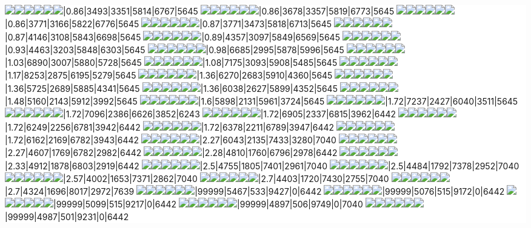 ![](/item/6672.png)![](/item/3124.png)![](/item/3153.png)![](/item/6696.png)![](/item/3033.png)![](/item/3085.png)|0.86|3493|3351|5814|6767|5645
![](/item/6672.png)![](/item/3124.png)![](/item/3153.png)![](/item/6696.png)![](/item/3033.png)![](/item/3046.png)|0.86|3678|3357|5819|6773|5645
![](/item/3153.png)![](/item/3124.png)![](/item/3033.png)![](/item/6696.png)![](/item/3091.png)![](/item/3094.png)|0.86|3771|3166|5822|6776|5645
![](/item/6672.png)![](/item/3124.png)![](/item/3153.png)![](/item/6696.png)![](/item/3033.png)![](/item/3094.png)|0.87|3771|3473|5818|6713|5645
![](/item/3153.png)![](/item/3124.png)![](/item/3033.png)![](/item/6696.png)![](/item/3085.png)![](/item/6676.png)|0.87|4146|3108|5843|6698|5645
![](/item/3153.png)![](/item/3124.png)![](/item/3033.png)![](/item/6696.png)![](/item/3046.png)![](/item/6676.png)|0.89|4357|3097|5849|6569|5645
![](/item/3153.png)![](/item/3124.png)![](/item/3033.png)![](/item/6696.png)![](/item/3094.png)![](/item/6676.png)|0.93|4463|3203|5848|6303|5645
![](/item/6676.png)![](/item/3033.png)![](/item/3142.png)![](/item/3153.png)![](/item/6672.png)![](/item/6696.png)|0.98|6685|2995|5878|5996|5645
![](/item/6676.png)![](/item/3033.png)![](/item/3142.png)![](/item/3095.png)![](/item/3153.png)![](/item/6696.png)|1.03|6890|3007|5880|5728|5645
![](/item/3142.png)![](/item/6693.png)![](/item/3033.png)![](/item/6696.png)![](/item/3153.png)![](/item/6676.png)|1.08|7175|3093|5908|5485|5645
![](/item/3142.png)![](/item/6693.png)![](/item/3033.png)![](/item/6696.png)![](/item/3072.png)![](/item/6676.png)|1.17|8253|2875|6195|5279|5645
![](/item/3142.png)![](/item/6696.png)![](/item/3033.png)![](/item/3115.png)![](/item/3153.png)![](/item/6676.png)|1.36|6270|2683|5910|4360|5645
![](/item/3142.png)![](/item/6696.png)![](/item/3033.png)![](/item/3115.png)![](/item/3153.png)![](/item/6695.png)|1.36|5725|2689|5885|4341|5645
![](/item/3142.png)![](/item/6696.png)![](/item/3033.png)![](/item/3115.png)![](/item/3153.png)![](/item/6693.png)|1.36|6038|2627|5899|4352|5645
![](/item/6696.png)![](/item/6675.png)![](/item/3074.png)![](/item/6672.png)![](/item/3033.png)![](/item/3094.png)|1.48|5160|2143|5912|3992|5645
![](/item/3142.png)![](/item/6696.png)![](/item/3033.png)![](/item/3074.png)![](/item/3115.png)![](/item/3508.png)|1.6|5898|2131|5961|3724|5645
![](/item/3142.png)![](/item/6693.png)![](/item/3033.png)![](/item/6696.png)![](/item/3074.png)![](/item/3508.png)|1.72|7237|2427|6040|3511|5645
![](/item/3142.png)![](/item/6693.png)![](/item/3033.png)![](/item/6696.png)![](/item/3074.png)![](/item/3161.png)|1.72|7096|2386|6626|3852|6243
![](/item/3142.png)![](/item/6693.png)![](/item/3033.png)![](/item/6696.png)![](/item/3074.png)![](/item/3071.png)|1.72|6905|2337|6815|3962|6442
![](/item/3142.png)![](/item/6696.png)![](/item/3033.png)![](/item/3074.png)![](/item/3004.png)![](/item/3071.png)|1.72|6249|2256|6781|3942|6442
![](/item/3142.png)![](/item/6696.png)![](/item/3033.png)![](/item/3074.png)![](/item/3179.png)![](/item/3071.png)|1.72|6378|2211|6789|3947|6442
![](/item/3142.png)![](/item/6696.png)![](/item/3033.png)![](/item/3074.png)![](/item/3508.png)![](/item/3071.png)|1.72|6162|2169|6782|3943|6442
![](/item/3142.png)![](/item/6696.png)![](/item/3033.png)![](/item/3074.png)![](/item/3161.png)![](/item/3071.png)|2.27|6043|2135|7433|3280|7040
![](/item/6696.png)![](/item/6675.png)![](/item/3033.png)![](/item/3074.png)![](/item/3071.png)![](/item/3085.png)|2.27|4607|1769|6782|2982|6442
![](/item/6696.png)![](/item/6675.png)![](/item/3033.png)![](/item/3074.png)![](/item/3071.png)![](/item/3046.png)|2.28|4810|1760|6796|2978|6442
![](/item/6696.png)![](/item/6675.png)![](/item/3033.png)![](/item/3074.png)![](/item/3071.png)![](/item/3094.png)|2.33|4912|1878|6803|2919|6442
![](/item/3074.png)![](/item/6696.png)![](/item/3071.png)![](/item/3033.png)![](/item/6693.png)![](/item/3078.png)|2.5|4755|1805|7401|2961|7040
![](/item/3074.png)![](/item/6696.png)![](/item/3004.png)![](/item/3033.png)![](/item/3071.png)![](/item/3078.png)|2.5|4484|1792|7378|2952|7040
![](/item/3074.png)![](/item/6696.png)![](/item/3071.png)![](/item/3033.png)![](/item/3115.png)![](/item/3078.png)|2.57|4002|1653|7371|2862|7040
![](/item/3074.png)![](/item/6696.png)![](/item/3071.png)![](/item/3033.png)![](/item/3508.png)![](/item/3078.png)|2.7|4403|1720|7430|2755|7040
![](/item/3074.png)![](/item/6696.png)![](/item/3071.png)![](/item/3033.png)![](/item/3161.png)![](/item/3078.png)|2.7|4324|1696|8017|2972|7639
![](/item/6696.png)![](/item/3071.png)![](/item/6691.png)![](/item/3074.png)![](/item/3033.png)![](/item/6693.png)|99999|5467|533|9427|0|6442
![](/item/6696.png)![](/item/3071.png)![](/item/6691.png)![](/item/3074.png)![](/item/3033.png)![](/item/3004.png)|99999|5076|515|9172|0|6442
![](/item/6696.png)![](/item/3071.png)![](/item/6691.png)![](/item/3074.png)![](/item/3033.png)![](/item/3179.png)|99999|5099|515|9217|0|6442
![](/item/6696.png)![](/item/3071.png)![](/item/6691.png)![](/item/3074.png)![](/item/3033.png)![](/item/3161.png)|99999|4897|506|9749|0|7040
![](/item/6696.png)![](/item/3071.png)![](/item/6691.png)![](/item/3074.png)![](/item/3033.png)![](/item/3508.png)|99999|4987|501|9231|0|6442
